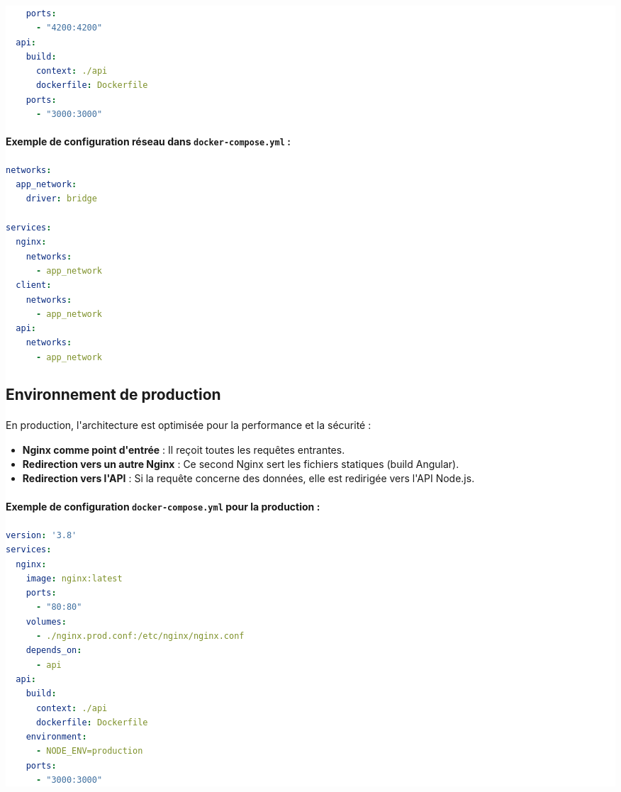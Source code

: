 ```yaml
    ports:
      - "4200:4200"
  api:
    build:
      context: ./api
      dockerfile: Dockerfile
    ports:
      - "3000:3000"
```

#### Exemple de configuration réseau dans `docker-compose.yml` :
```yaml
networks:
  app_network:
    driver: bridge

services:
  nginx:
    networks:
      - app_network
  client:
    networks:
      - app_network
  api:
    networks:
      - app_network
```

## Environnement de production

En production, l'architecture est optimisée pour la performance et la sécurité :

- **Nginx comme point d'entrée** : Il reçoit toutes les requêtes entrantes.
- **Redirection vers un autre Nginx** : Ce second Nginx sert les fichiers statiques (build Angular).
- **Redirection vers l'API** : Si la requête concerne des données, elle est redirigée vers l'API Node.js.

#### Exemple de configuration `docker-compose.yml` pour la production :
```yaml
version: '3.8'
services:
  nginx:
    image: nginx:latest
    ports:
      - "80:80"
    volumes:
      - ./nginx.prod.conf:/etc/nginx/nginx.conf
    depends_on:
      - api
  api:
    build:
      context: ./api
      dockerfile: Dockerfile
    environment:
      - NODE_ENV=production
    ports:
      - "3000:3000"
```
